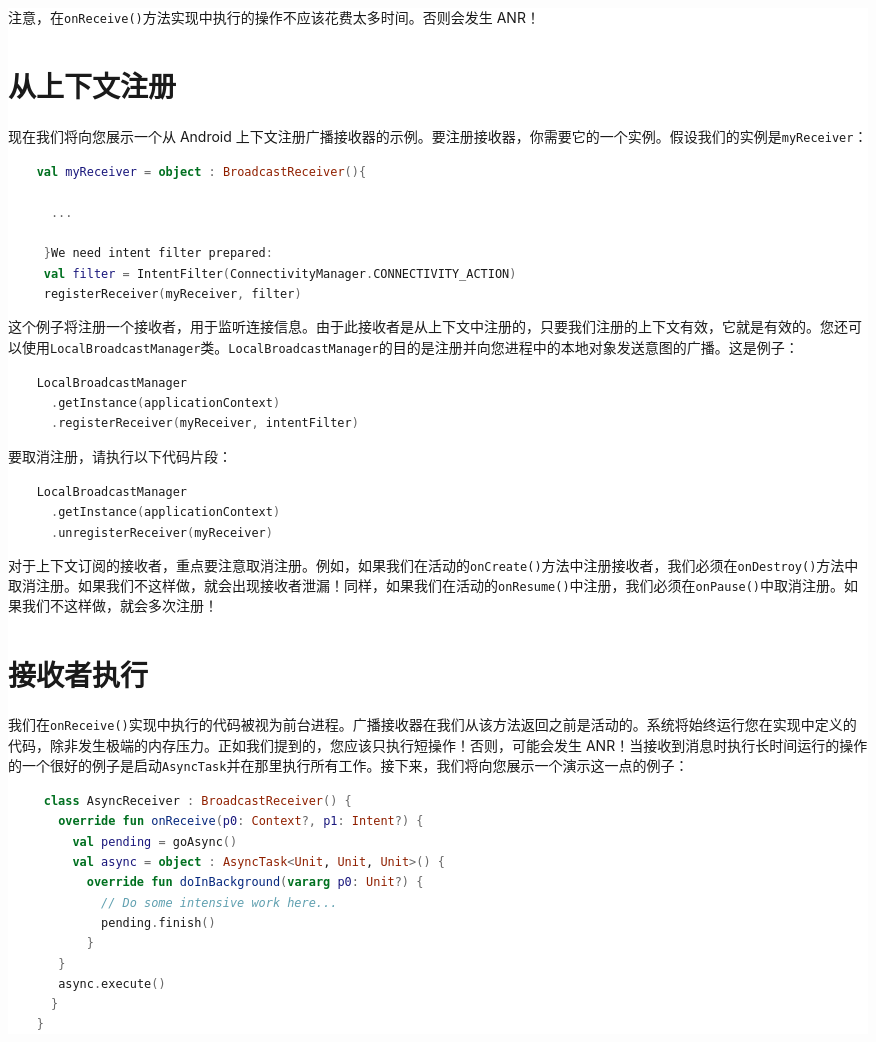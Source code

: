 注意，在`onReceive()`方法实现中执行的操作不应该花费太多时间。否则会发生 ANR！

# 从上下文注册

现在我们将向您展示一个从 Android 上下文注册广播接收器的示例。要注册接收器，你需要它的一个实例。假设我们的实例是`myReceiver`：

```kt
    val myReceiver = object : BroadcastReceiver(){ 

      ... 

     }We need intent filter prepared: 
     val filter = IntentFilter(ConnectivityManager.CONNECTIVITY_ACTION)
     registerReceiver(myReceiver, filter)
```

这个例子将注册一个接收者，用于监听连接信息。由于此接收者是从上下文中注册的，只要我们注册的上下文有效，它就是有效的。您还可以使用`LocalBroadcastManager`类。`LocalBroadcastManager`的目的是注册并向您进程中的本地对象发送意图的广播。这是例子：

```kt
    LocalBroadcastManager 
      .getInstance(applicationContext) 
      .registerReceiver(myReceiver, intentFilter)
```

要取消注册，请执行以下代码片段：

```kt
    LocalBroadcastManager 
      .getInstance(applicationContext) 
      .unregisterReceiver(myReceiver)
```

对于上下文订阅的接收者，重点要注意取消注册。例如，如果我们在活动的`onCreate()`方法中注册接收者，我们必须在`onDestroy()`方法中取消注册。如果我们不这样做，就会出现接收者泄漏！同样，如果我们在活动的`onResume()`中注册，我们必须在`onPause()`中取消注册。如果我们不这样做，就会多次注册！

# 接收者执行

我们在`onReceive()`实现中执行的代码被视为前台进程。广播接收器在我们从该方法返回之前是活动的。系统将始终运行您在实现中定义的代码，除非发生极端的内存压力。正如我们提到的，您应该只执行短操作！否则，可能会发生 ANR！当接收到消息时执行长时间运行的操作的一个很好的例子是启动`AsyncTask`并在那里执行所有工作。接下来，我们将向您展示一个演示这一点的例子：

```kt
     class AsyncReceiver : BroadcastReceiver() { 
       override fun onReceive(p0: Context?, p1: Intent?) { 
         val pending = goAsync() 
         val async = object : AsyncTask<Unit, Unit, Unit>() { 
           override fun doInBackground(vararg p0: Unit?) { 
             // Do some intensive work here... 
             pending.finish() 
           } 
       } 
       async.execute() 
      }
    } 
```
